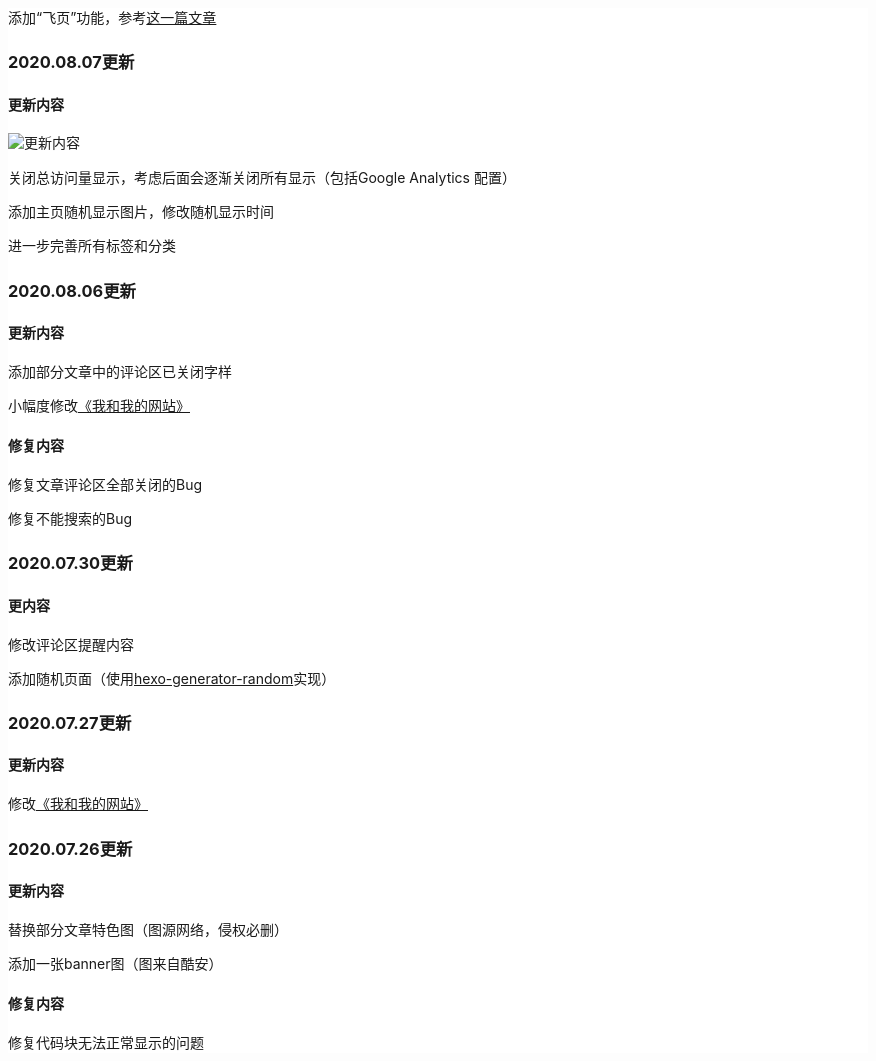 添加“飞页”功能，参考[这一篇文章](https://royce2003.top/posts/how-i-make-blog-faster/)


### 2020.08.07更新

#### 更新内容

![更新内容](https://gitee.com/lijiajunljj/wdbktc/raw/master/image-20200807101536034.webp)

关闭总访问量显示，考虑后面会逐渐关闭所有显示（包括Google Analytics 配置）

添加主页随机显示图片，修改随机显示时间

进一步完善所有标签和分类


### 2020.08.06更新

#### 更新内容

添加部分文章中的评论区已关闭字样

小幅度修改[《我和我的网站》](https://lijiakaijun.me/posts/14021.html)

#### 修复内容

修复文章评论区全部关闭的Bug

修复不能搜索的Bug


### 2020.07.30更新

#### 更内容

修改评论区提醒内容

添加随机页面（使用[hexo-generator-random](https://github.com/Drew233/hexo-generator-random)实现）


### 2020.07.27更新

#### 更新内容

修改[《我和我的网站》](https://lijiakaijun.me/posts/14021.html)


### 2020.07.26更新

#### 更新内容

替换部分文章特色图（图源网络，侵权必删）

添加一张banner图（图来自酷安）

#### 修复内容

修复代码块无法正常显示的问题
